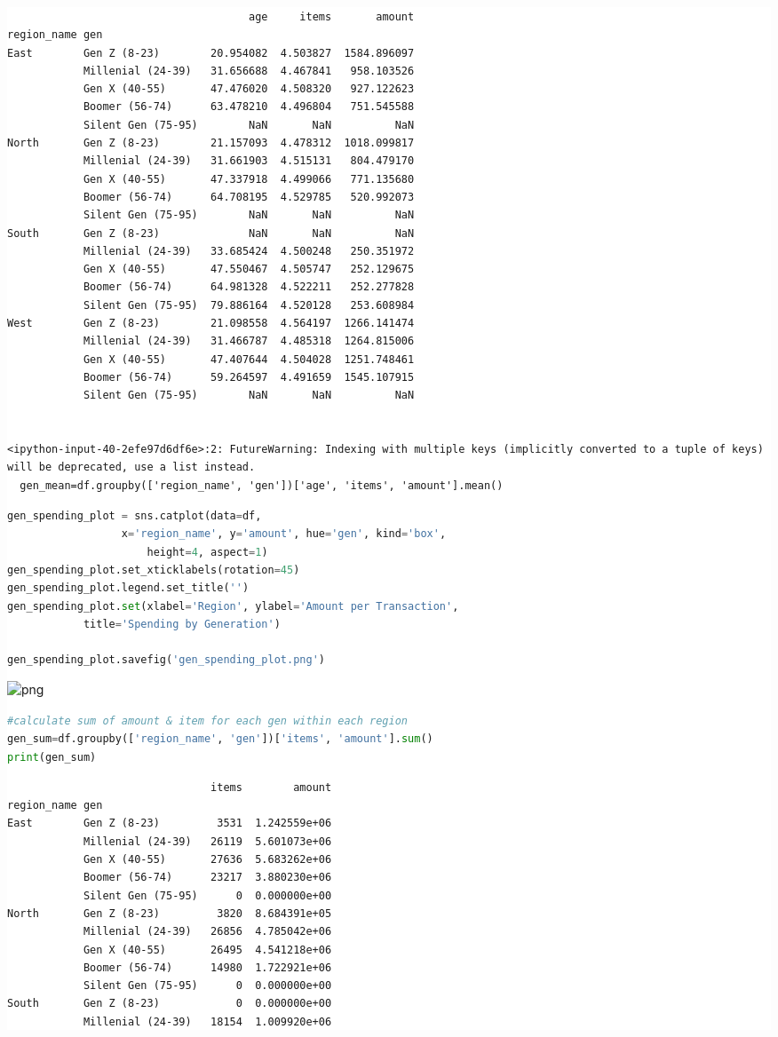                                           age     items       amount
    region_name gen                                                 
    East        Gen Z (8-23)        20.954082  4.503827  1584.896097
                Millenial (24-39)   31.656688  4.467841   958.103526
                Gen X (40-55)       47.476020  4.508320   927.122623
                Boomer (56-74)      63.478210  4.496804   751.545588
                Silent Gen (75-95)        NaN       NaN          NaN
    North       Gen Z (8-23)        21.157093  4.478312  1018.099817
                Millenial (24-39)   31.661903  4.515131   804.479170
                Gen X (40-55)       47.337918  4.499066   771.135680
                Boomer (56-74)      64.708195  4.529785   520.992073
                Silent Gen (75-95)        NaN       NaN          NaN
    South       Gen Z (8-23)              NaN       NaN          NaN
                Millenial (24-39)   33.685424  4.500248   250.351972
                Gen X (40-55)       47.550467  4.505747   252.129675
                Boomer (56-74)      64.981328  4.522211   252.277828
                Silent Gen (75-95)  79.886164  4.520128   253.608984
    West        Gen Z (8-23)        21.098558  4.564197  1266.141474
                Millenial (24-39)   31.466787  4.485318  1264.815006
                Gen X (40-55)       47.407644  4.504028  1251.748461
                Boomer (56-74)      59.264597  4.491659  1545.107915
                Silent Gen (75-95)        NaN       NaN          NaN
    

    <ipython-input-40-2efe97d6df6e>:2: FutureWarning: Indexing with multiple keys (implicitly converted to a tuple of keys) will be deprecated, use a list instead.
      gen_mean=df.groupby(['region_name', 'gen'])['age', 'items', 'amount'].mean()
    


```python
gen_spending_plot = sns.catplot(data=df,
                  x='region_name', y='amount', hue='gen', kind='box', 
                      height=4, aspect=1)
gen_spending_plot.set_xticklabels(rotation=45)
gen_spending_plot.legend.set_title('')
gen_spending_plot.set(xlabel='Region', ylabel='Amount per Transaction',
            title='Spending by Generation')

gen_spending_plot.savefig('gen_spending_plot.png')
```


    
![png](output_87_0.png)
    



```python
#calculate sum of amount & item for each gen within each region
gen_sum=df.groupby(['region_name', 'gen'])['items', 'amount'].sum()
print(gen_sum)

```

                                    items        amount
    region_name gen                                    
    East        Gen Z (8-23)         3531  1.242559e+06
                Millenial (24-39)   26119  5.601073e+06
                Gen X (40-55)       27636  5.683262e+06
                Boomer (56-74)      23217  3.880230e+06
                Silent Gen (75-95)      0  0.000000e+00
    North       Gen Z (8-23)         3820  8.684391e+05
                Millenial (24-39)   26856  4.785042e+06
                Gen X (40-55)       26495  4.541218e+06
                Boomer (56-74)      14980  1.722921e+06
                Silent Gen (75-95)      0  0.000000e+00
    South       Gen Z (8-23)            0  0.000000e+00
                Millenial (24-39)   18154  1.009920e+06